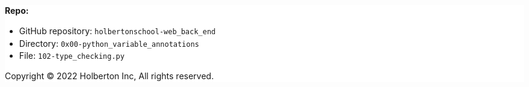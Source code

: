 **Repo:**

-   GitHub repository:  `holbertonschool-web_back_end`
-   Directory:  `0x00-python_variable_annotations`
-   File:  `102-type_checking.py`



Copyright © 2022 Holberton Inc, All rights reserved.
